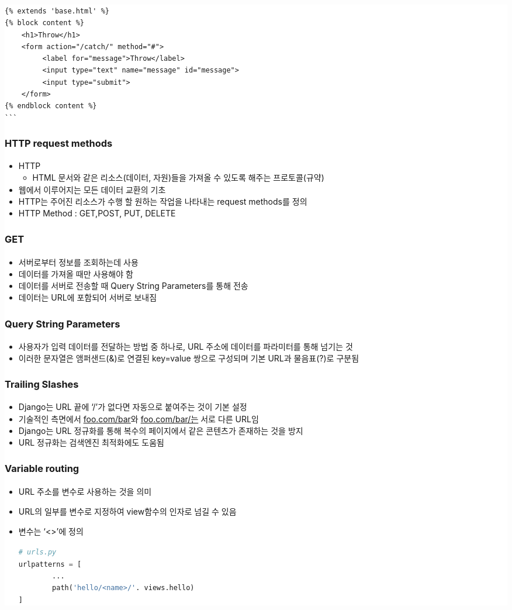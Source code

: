     {% extends 'base.html' %}
    {% block content %}
        <h1>Throw</h1>
        <form action="/catch/" method="#">
             <label for="message">Throw</label>
             <input type="text" name="message" id="message">
             <input type="submit">
        </form>
    {% endblock content %}
    ```
    

### HTTP request methods

- HTTP
    - HTML 문서와 같은 리소스(데이터, 자원)들을 가져올 수 있도록 해주는 프로토콜(규약)
- 웹에서 이루어지는 모든 데이터 교환의 기초
- HTTP는 주어진 리소스가 수행 할 원하는 작업을 나타내는 request methods를 정의
- HTTP Method : GET,POST, PUT, DELETE

### GET

- 서버로부터 정보를 조회하는데 사용
- 데이터를 가져올 때만 사용해야 함
- 데이터를 서버로 전송할 때 Query String Parameters를 통해 전송
- 데이터는 URL에 포함되어 서버로 보내짐

### Query String Parameters

- 사용자가 입력 데이터를 전달하는 방법 중 하나로, URL 주소에 데이터를 파라미터를 통해 넘기는 것
- 이러한 문자열은 앰퍼샌드(&)로 연결된 key=value 쌍으로 구성되며 기본 URL과 물음표(?)로 구분됨

### Trailing Slashes

- Django는 URL 끝에 ‘/’가 없다면 자동으로 붙여주는 것이 기본 설정
- 기술적인 측면에서 [foo.com/bar](http://foo.com/bar)와 [foo.com/bar/는](http://foo.com/bar/는) 서로 다른 URL임
- Django는 URL 정규화를 통해 복수의 페이지에서 같은 콘텐츠가 존재하는 것을 방지
- URL 정규화는 검색엔진 최적화에도 도움됨

### Variable routing

- URL 주소를 변수로 사용하는 것을 의미
- URL의 일부를 변수로 지정하여 view함수의 인자로 넘길 수 있음
- 변수는 ‘<>’에 정의
    
    ```python
    # urls.py
    urlpatterns = [
    		...
    		path('hello/<name>/'. views.hello)
    ]
    ```
    
